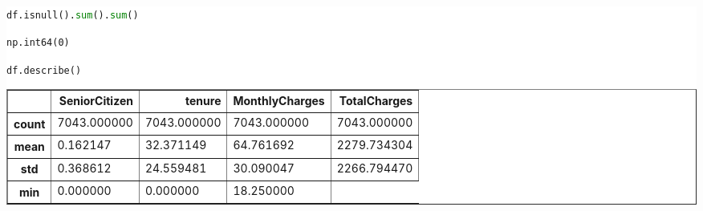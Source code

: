 

```python
df.isnull().sum().sum()
```




    np.int64(0)




```python
df.describe()
```




<div>
<style scoped>
    .dataframe tbody tr th:only-of-type {
        vertical-align: middle;
    }

    .dataframe tbody tr th {
        vertical-align: top;
    }

    .dataframe thead th {
        text-align: right;
    }
</style>
<table border="1" class="dataframe">
  <thead>
    <tr style="text-align: right;">
      <th></th>
      <th>SeniorCitizen</th>
      <th>tenure</th>
      <th>MonthlyCharges</th>
      <th>TotalCharges</th>
    </tr>
  </thead>
  <tbody>
    <tr>
      <th>count</th>
      <td>7043.000000</td>
      <td>7043.000000</td>
      <td>7043.000000</td>
      <td>7043.000000</td>
    </tr>
    <tr>
      <th>mean</th>
      <td>0.162147</td>
      <td>32.371149</td>
      <td>64.761692</td>
      <td>2279.734304</td>
    </tr>
    <tr>
      <th>std</th>
      <td>0.368612</td>
      <td>24.559481</td>
      <td>30.090047</td>
      <td>2266.794470</td>
    </tr>
    <tr>
      <th>min</th>
      <td>0.000000</td>
      <td>0.000000</td>
      <td>18.250000</td>